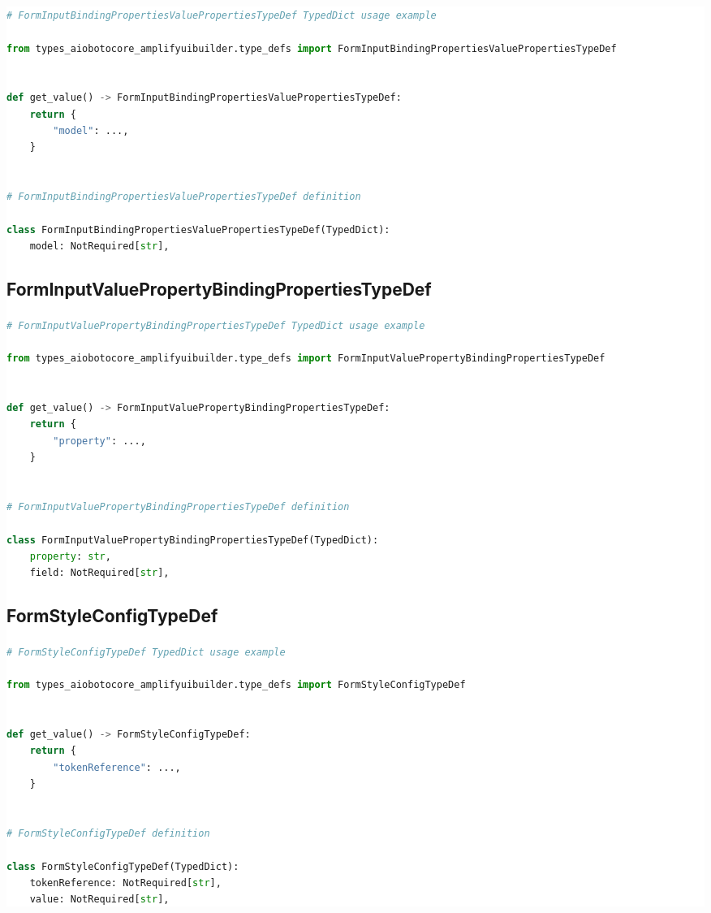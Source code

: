 ```python
# FormInputBindingPropertiesValuePropertiesTypeDef TypedDict usage example

from types_aiobotocore_amplifyuibuilder.type_defs import FormInputBindingPropertiesValuePropertiesTypeDef


def get_value() -> FormInputBindingPropertiesValuePropertiesTypeDef:
    return {
        "model": ...,
    }


# FormInputBindingPropertiesValuePropertiesTypeDef definition

class FormInputBindingPropertiesValuePropertiesTypeDef(TypedDict):
    model: NotRequired[str],
```

## FormInputValuePropertyBindingPropertiesTypeDef

```python
# FormInputValuePropertyBindingPropertiesTypeDef TypedDict usage example

from types_aiobotocore_amplifyuibuilder.type_defs import FormInputValuePropertyBindingPropertiesTypeDef


def get_value() -> FormInputValuePropertyBindingPropertiesTypeDef:
    return {
        "property": ...,
    }


# FormInputValuePropertyBindingPropertiesTypeDef definition

class FormInputValuePropertyBindingPropertiesTypeDef(TypedDict):
    property: str,
    field: NotRequired[str],
```

## FormStyleConfigTypeDef

```python
# FormStyleConfigTypeDef TypedDict usage example

from types_aiobotocore_amplifyuibuilder.type_defs import FormStyleConfigTypeDef


def get_value() -> FormStyleConfigTypeDef:
    return {
        "tokenReference": ...,
    }


# FormStyleConfigTypeDef definition

class FormStyleConfigTypeDef(TypedDict):
    tokenReference: NotRequired[str],
    value: NotRequired[str],
```
